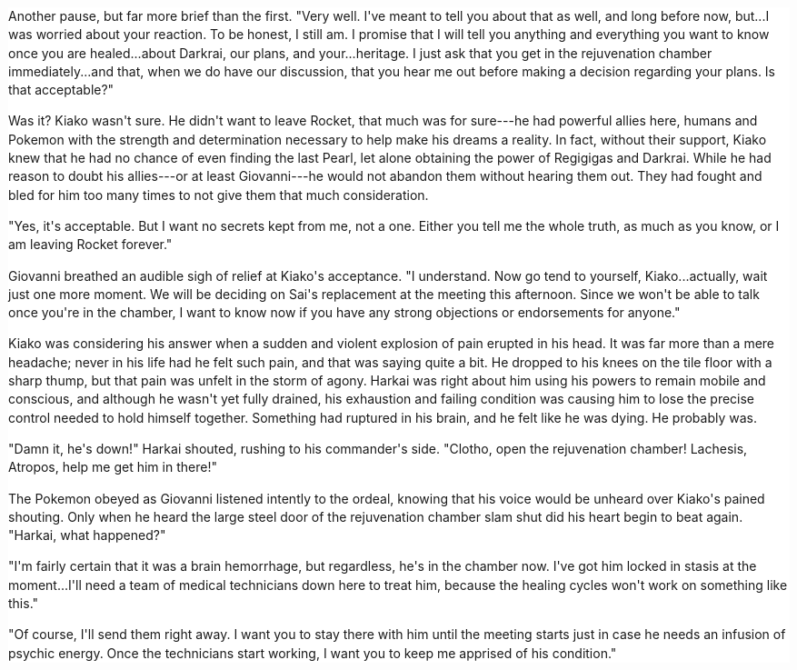 
Another pause, but far more brief than the first. "Very well. I've meant to tell you about that as well, and long before now, but...I was worried about your reaction. To be honest, I still am. I promise that I will tell you anything and everything you want to know once you are healed...about Darkrai, our plans, and your...heritage. I just ask that you get in the rejuvenation chamber immediately...and that, when we do have our discussion, that you hear me out before making a decision regarding your plans. Is that acceptable?"  



Was it? Kiako wasn't sure. He didn't want to leave Rocket, that much was for sure---he had powerful allies here, humans and Pokemon with the strength and determination necessary to help make his dreams a reality. In fact, without their support, Kiako knew that he had no chance of even finding the last Pearl, let alone obtaining the power of Regigigas and Darkrai. While he had reason to doubt his allies---or at least Giovanni---he would not abandon them without hearing them out. They had fought and bled for him too many times to not give them that much consideration.  



"Yes, it's acceptable. But I want no secrets kept from me, not a one. Either you tell me the whole truth, as much as you know, or I am leaving Rocket forever."  



Giovanni breathed an audible sigh of relief at Kiako's acceptance. "I understand. Now go tend to yourself, Kiako...actually, wait just one more moment. We will be deciding on Sai's replacement at the meeting this afternoon. Since we won't be able to talk once you're in the chamber, I want to know now if you have any strong objections or endorsements for anyone."  



Kiako was considering his answer when a sudden and violent explosion of pain erupted in his head. It was far more than a mere headache; never in his life had he felt such pain, and that was saying quite a bit. He dropped to his knees on the tile floor with a sharp thump, but that pain was unfelt in the storm of agony. Harkai was right about him using his powers to remain mobile and conscious, and although he wasn't yet fully drained, his exhaustion and failing condition was causing him to lose the precise control needed to hold himself together. Something had ruptured in his brain, and he felt like he was dying. He probably was.  



"Damn it, he's down!" Harkai shouted, rushing to his commander's side. "Clotho, open the rejuvenation chamber! Lachesis, Atropos, help me get him in there!"  



The Pokemon obeyed as Giovanni listened intently to the ordeal, knowing that his voice would be unheard over Kiako's pained shouting. Only when he heard the large steel door of the rejuvenation chamber slam shut did his heart begin to beat again. "Harkai, what happened?"  



"I'm fairly certain that it was a brain hemorrhage, but regardless, he's in the chamber now. I've got him locked in stasis at the moment...I'll need a team of medical technicians down here to treat him, because the healing cycles won't work on something like this."  



"Of course, I'll send them right away. I want you to stay there with him until the meeting starts just in case he needs an infusion of psychic energy. Once the technicians start working, I want you to keep me apprised of his condition."  



